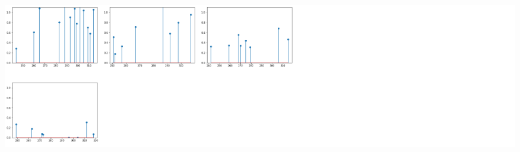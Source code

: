   <img src="./subject-3/force_no_cursor/45/graphic-45.png" width="160" />
  <img src="./subject-3/force_no_cursor/90/graphic-90.png" width="160" />
  <img src="./subject-3/force_no_cursor/135/graphic-135.png" width="160" />
</p>
<p float="left">
  <img src="./subject-3/force_no_cursor/180/graphic-180.png" width="160" />